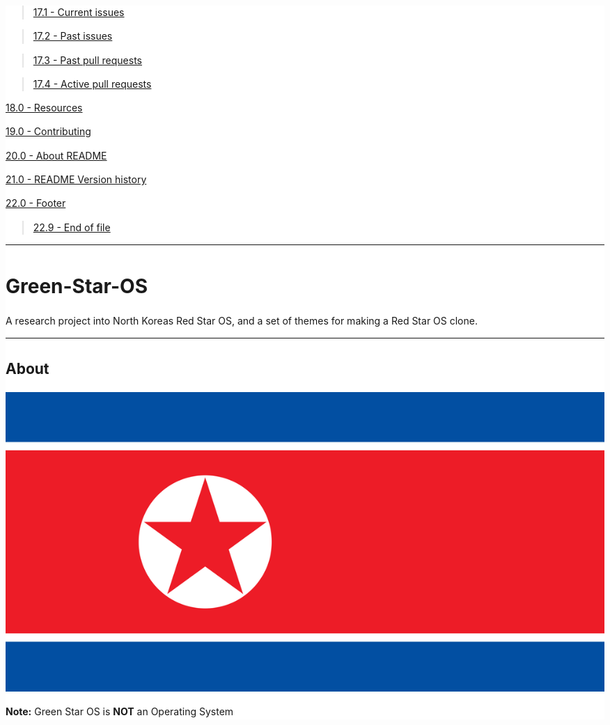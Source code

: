 > [17.1 - Current issues](#Current-issues)

> [17.2 - Past issues](#Past-issues)

> [17.3 - Past pull requests](#Past-pull-requests)

> [17.4 - Active pull requests](#Active-pull-requests)

[18.0 - Resources](#Resources)

[19.0 - Contributing](#Contributing)

[20.0 - About README](#About-README)

[21.0 - README Version history](#README-version-history)

[22.0 - Footer](#You-have-reached-the-end-of-the-README-file)

> [22.9 - End of file](#EOF)

***

# Green-Star-OS
A research project into North Koreas Red Star OS, and a set of themes for making a Red Star OS clone.

***

## About

![/Graphics/Flag/SVG/Flag_of_North_Korea.svg](/Graphics/Flag/SVG/Flag_of_North_Korea.svg)

**Note:** Green Star OS is **NOT** an Operating System

